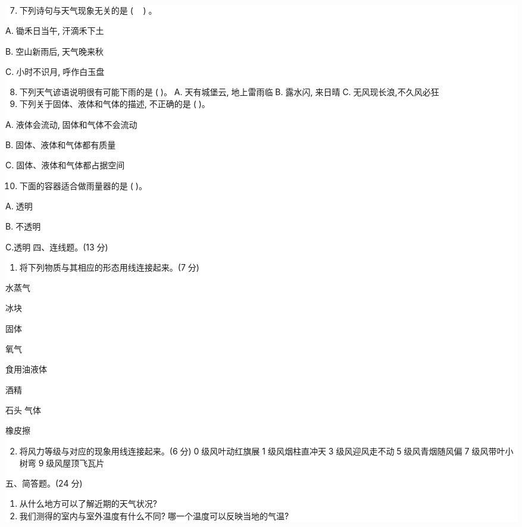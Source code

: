 7. 下列诗句与天气现象无关的是 $(\quad)$ 。

A. 锄禾日当午, 汗滴禾下土

B. 空山新雨后, 天气晚来秋

C. 小时不识月, 呼作白玉盘

8. 下列天气谚语说明很有可能下雨的是 ( )。
A. 天有城堡云, 地上雷雨临
B. 露水闪, 来日晴
C. 无风现长浪,不久风必狂
9. 下列关于固体、液体和气体的描述, 不正确的是 ( )。

A. 液体会流动, 固体和气体不会流动

B. 固体、液体和气体都有质量

C. 固体、液体和气体都占据空间

10. 下面的容器适合做雨量器的是 ( )。



A. 透明



B. 不透明



C.透明
四、连线题。(13 分)

1. 将下列物质与其相应的形态用线连接起来。(7 分)

水蒸气

冰块

固体

氧气

食用油液体

酒精

石头 气体

橡皮擦

2. 将风力等级与对应的现象用线连接起来。(6 分)
0 级风叶动红旗展
1 级风烟柱直冲天
3 级风迎风走不动
5 级风青烟随风偏
7 级风带叶小树弯
9 级风屋顶飞瓦片

五、简答题。(24 分)

1. 从什么地方可以了解近期的天气状况?
2. 我们测得的室内与室外温度有什么不同? 哪一个温度可以反映当地的气温?
